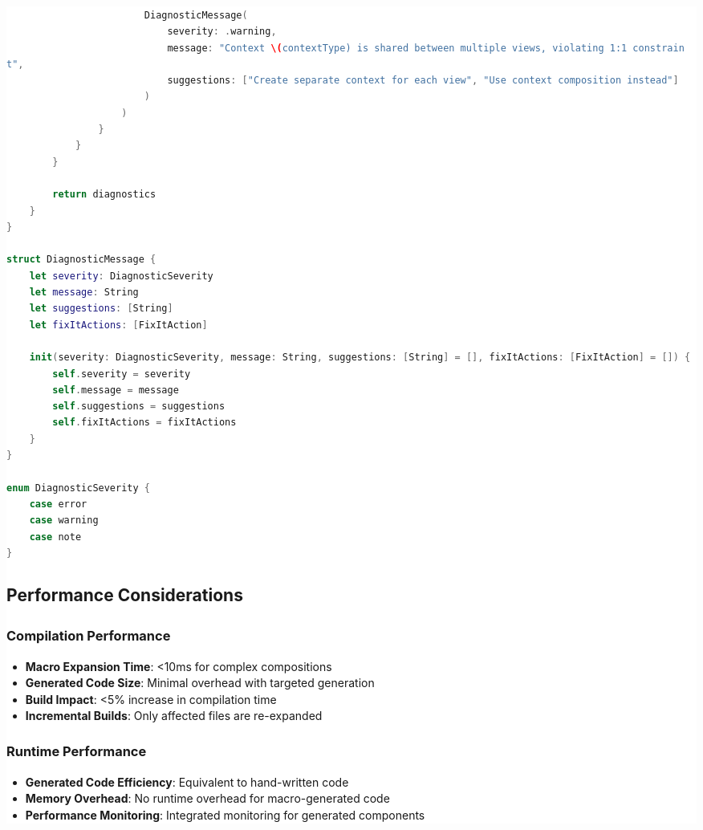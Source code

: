 ```swift
                        DiagnosticMessage(
                            severity: .warning,
                            message: "Context \(contextType) is shared between multiple views, violating 1:1 constraint",
                            suggestions: ["Create separate context for each view", "Use context composition instead"]
                        )
                    )
                }
            }
        }
        
        return diagnostics
    }
}

struct DiagnosticMessage {
    let severity: DiagnosticSeverity
    let message: String
    let suggestions: [String]
    let fixItActions: [FixItAction]
    
    init(severity: DiagnosticSeverity, message: String, suggestions: [String] = [], fixItActions: [FixItAction] = []) {
        self.severity = severity
        self.message = message
        self.suggestions = suggestions
        self.fixItActions = fixItActions
    }
}

enum DiagnosticSeverity {
    case error
    case warning
    case note
}
```

## Performance Considerations

### Compilation Performance

- **Macro Expansion Time**: <10ms for complex compositions
- **Generated Code Size**: Minimal overhead with targeted generation
- **Build Impact**: <5% increase in compilation time
- **Incremental Builds**: Only affected files are re-expanded

### Runtime Performance

- **Generated Code Efficiency**: Equivalent to hand-written code
- **Memory Overhead**: No runtime overhead for macro-generated code
- **Performance Monitoring**: Integrated monitoring for generated components
